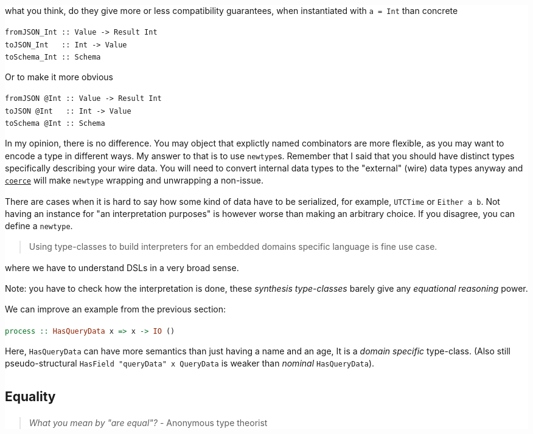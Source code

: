what you think, do they give more or less compatibility guarantees,
when instantiated with `a = Int` than concrete

```
fromJSON_Int :: Value -> Result Int
toJSON_Int   :: Int -> Value
toSchema_Int :: Schema
```

Or to make it more obvious

```
fromJSON @Int :: Value -> Result Int
toJSON @Int   :: Int -> Value
toSchema @Int :: Schema
```

In my opinion, there is no difference.
You may object that explictly named combinators are more flexible,
as you may want to encode a type in different ways.
My answer to that is to use `newtype`s.
Remember that I said that you should have distinct types specifically describing your wire data.
You will need to convert internal data types to the "external" (wire) data types anyway
and [`coerce`](https://hackage.haskell.org/package/base-4.14.0.0/docs/Data-Coerce.html#v:coerce) will make `newtype` wrapping and unwrapping a non-issue.

There are cases when it is hard to say how some kind of data have to be serialized, for example, `UTCTime` or `Either a b`.
Not having an instance for "an interpretation purposes" is however worse than making an arbitrary choice.
If you disagree, you can define a `newtype`.

<blockquote>
Using type-classes to build interpreters for an embedded domains specific language is fine use case.
</blockquote>

where we have to understand DSLs in a very broad sense.

Note: you have to check how the interpretation is done,
these *synthesis type-classes* barely give any *equational reasoning* power.

We can improve an example from the previous section:

```haskell
process :: HasQueryData x => x -> IO ()
```

Here, `HasQueryData` can have more semantics than just having a name and an age,
It is a *domain specific* type-class.
(Also still pseudo-structural `HasField "queryData" x QueryData` is weaker than *nominal* `HasQueryData`).

Equality
--------

<blockquote>
<em>What you mean by "are equal"?</em>
- Anonymous type theorist
</blockquote>
